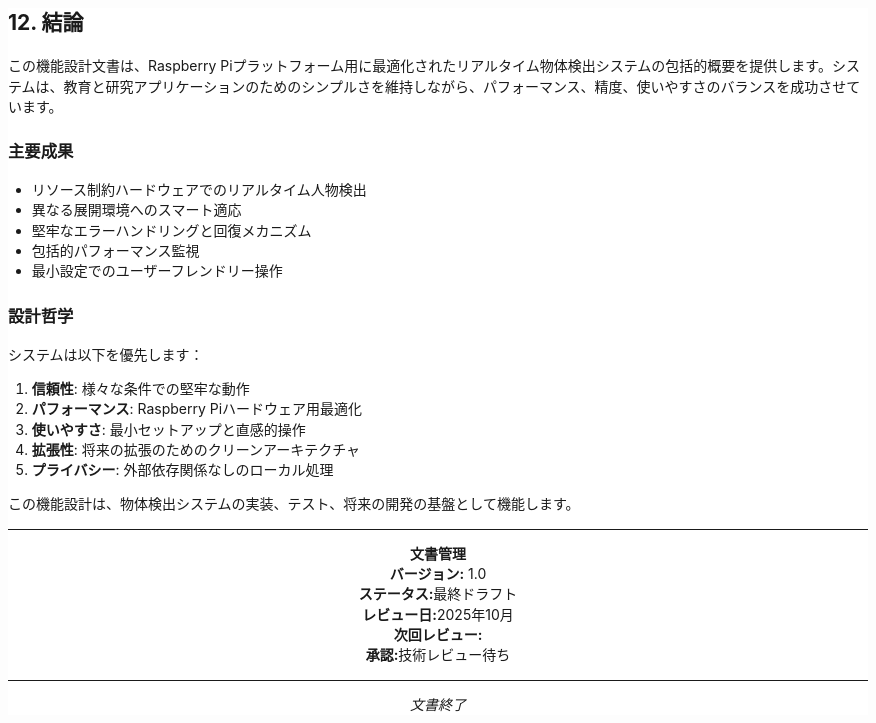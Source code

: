 
<div style="page-break-after: always;"></div>

## 12. 結論

この機能設計文書は、Raspberry Piプラットフォーム用に最適化されたリアルタイム物体検出システムの包括的概要を提供します。システムは、教育と研究アプリケーションのためのシンプルさを維持しながら、パフォーマンス、精度、使いやすさのバランスを成功させています。

### 主要成果
- リソース制約ハードウェアでのリアルタイム人物検出
- 異なる展開環境へのスマート適応
- 堅牢なエラーハンドリングと回復メカニズム
- 包括的パフォーマンス監視
- 最小設定でのユーザーフレンドリー操作

### 設計哲学
システムは以下を優先します：
1. **信頼性**: 様々な条件での堅牢な動作
2. **パフォーマンス**: Raspberry Piハードウェア用最適化
3. **使いやすさ**: 最小セットアップと直感的操作
4. **拡張性**: 将来の拡張のためのクリーンアーキテクチャ
5. **プライバシー**: 外部依存関係なしのローカル処理

この機能設計は、物体検出システムの実装、テスト、将来の開発の基盤として機能します。

---

<p align="center">
<strong>文書管理</strong><br>
<strong>バージョン:</strong> 1.0<br>
<strong>ステータス:</strong>最終ドラフト<br>
<strong>レビュー日:</strong>2025年10月<br>
<strong>次回レビュー:</strong><br> 
<strong>承認:</strong>技術レビュー待ち
</p>

---

<p align="center">
<em>文書終了</em>
</p>